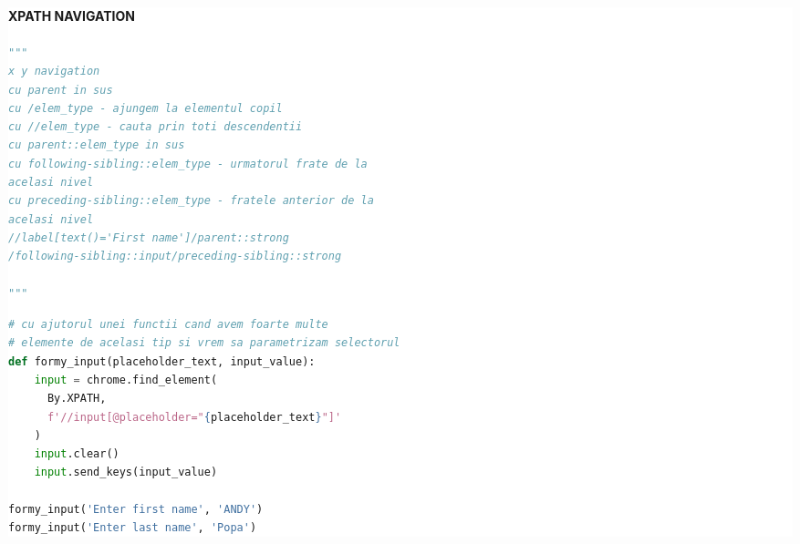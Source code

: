 #### XPATH NAVIGATION
```python
"""
x y navigation
cu parent in sus
cu /elem_type - ajungem la elementul copil
cu //elem_type - cauta prin toti descendentii
cu parent::elem_type in sus
cu following-sibling::elem_type - urmatorul frate de la 
acelasi nivel
cu preceding-sibling::elem_type - fratele anterior de la
acelasi nivel
//label[text()='First name']/parent::strong
/following-sibling::input/preceding-sibling::strong

"""
```

```python
# cu ajutorul unei functii cand avem foarte multe
# elemente de acelasi tip si vrem sa parametrizam selectorul
def formy_input(placeholder_text, input_value):
    input = chrome.find_element(
      By.XPATH,
      f'//input[@placeholder="{placeholder_text}"]'
    )
    input.clear()
    input.send_keys(input_value)

formy_input('Enter first name', 'ANDY')
formy_input('Enter last name', 'Popa')
```

